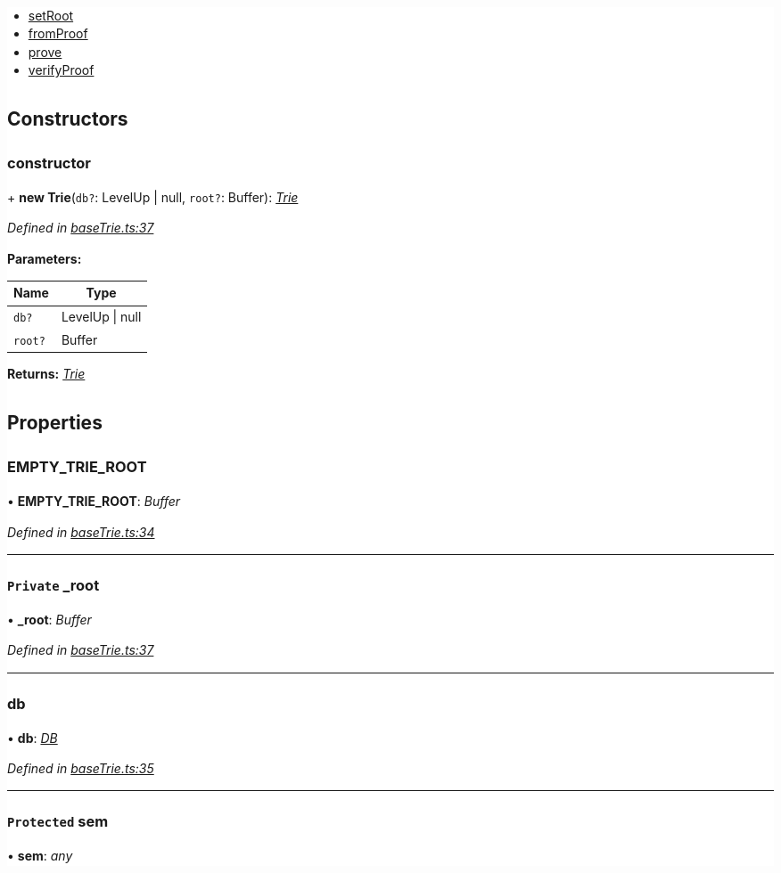 * [setRoot](trie.md#setroot)
* [fromProof](trie.md#static-fromproof)
* [prove](trie.md#static-prove)
* [verifyProof](trie.md#static-verifyproof)

## Constructors

###  constructor

\+ **new Trie**(`db?`: LevelUp | null, `root?`: Buffer): *[Trie](trie.md)*

*Defined in [baseTrie.ts:37](https://github.com/ethereumjs/merkle-patricia-tree/blob/master/src/baseTrie.ts#L37)*

**Parameters:**

Name | Type |
------ | ------ |
`db?` | LevelUp &#124; null |
`root?` | Buffer |

**Returns:** *[Trie](trie.md)*

## Properties

###  EMPTY_TRIE_ROOT

• **EMPTY_TRIE_ROOT**: *Buffer*

*Defined in [baseTrie.ts:34](https://github.com/ethereumjs/merkle-patricia-tree/blob/master/src/baseTrie.ts#L34)*

___

### `Private` _root

• **_root**: *Buffer*

*Defined in [baseTrie.ts:37](https://github.com/ethereumjs/merkle-patricia-tree/blob/master/src/baseTrie.ts#L37)*

___

###  db

• **db**: *[DB](db.md)*

*Defined in [baseTrie.ts:35](https://github.com/ethereumjs/merkle-patricia-tree/blob/master/src/baseTrie.ts#L35)*

___

### `Protected` sem

• **sem**: *any*
